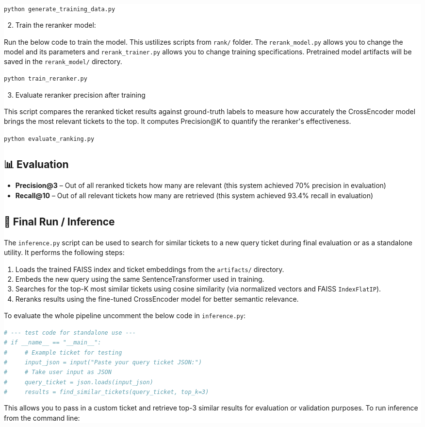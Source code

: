 ```bash
python generate_training_data.py
```

2. Train the reranker model:

Run the below code to train the model. This ustilizes scripts from `rank/` folder. The `rerank_model.py` allows you to change the model and its parameters and `rerank_trainer.py` allows you to change training specifications. Pretrained model artifacts will be saved in the `rerank_model/` directory.

```bash
python train_reranker.py
```

3. Evaluate reranker precision after training

This script compares the reranked ticket results against ground-truth labels to measure how accurately the CrossEncoder model brings the most relevant tickets to the top. It computes Precision@K to quantify the reranker's effectiveness.

```bash
python evaluate_ranking.py
```

## 📊 Evaluation

* **Precision\@3** – Out of all reranked tickets how many are relevant (this system achieved 70% precision in evaluation)
* **Recall\@10** – Out of all relevant tickets how many are retrieved (this system achieved 93.4% recall in evaluation)

## 🚀 Final Run / Inference

The `inference.py` script can be used to search for similar tickets to a new query ticket during final evaluation or as a standalone utility. It performs the following steps:

1. Loads the trained FAISS index and ticket embeddings from the `artifacts/` directory.
2. Embeds the new query using the same SentenceTransformer used in training.
3. Searches for the top-K most similar tickets using cosine similarity (via normalized vectors and FAISS `IndexFlatIP`).
4. Reranks results using the fine-tuned CrossEncoder model for better semantic relevance.

To evaluate the whole pipeline uncomment the below code in `inference.py`:

```python
# --- test code for standalone use ---
# if __name__ == "__main__":
#     # Example ticket for testing
#     input_json = input("Paste your query ticket JSON:")
#     # Take user input as JSON
#     query_ticket = json.loads(input_json)
#     results = find_similar_tickets(query_ticket, top_k=3)
```

This allows you to pass in a custom ticket and retrieve top-3 similar results for evaluation or validation purposes. To run inference from the command line:
